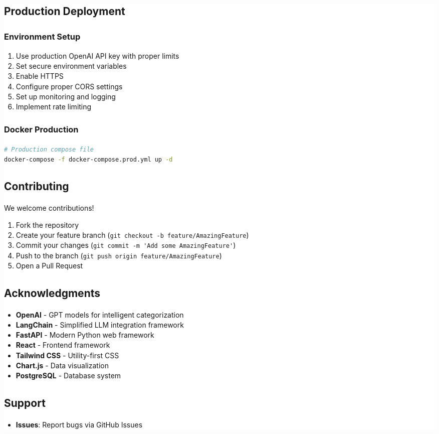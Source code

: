 ## Production Deployment

### Environment Setup
1. Use production OpenAI API key with proper limits
2. Set secure environment variables
3. Enable HTTPS
4. Configure proper CORS settings
5. Set up monitoring and logging
6. Implement rate limiting

### Docker Production
```bash
# Production compose file
docker-compose -f docker-compose.prod.yml up -d
```

## Contributing

We welcome contributions!

1. Fork the repository
2. Create your feature branch (`git checkout -b feature/AmazingFeature`)
3. Commit your changes (`git commit -m 'Add some AmazingFeature'`)
4. Push to the branch (`git push origin feature/AmazingFeature`)
5. Open a Pull Request


## Acknowledgments

* **OpenAI** - GPT models for intelligent categorization
* **LangChain** - Simplified LLM integration framework
* **FastAPI** - Modern Python web framework
* **React** - Frontend framework
* **Tailwind CSS** - Utility-first CSS
* **Chart.js** - Data visualization
* **PostgreSQL** - Database system

## Support

* **Issues**: Report bugs via GitHub Issues

